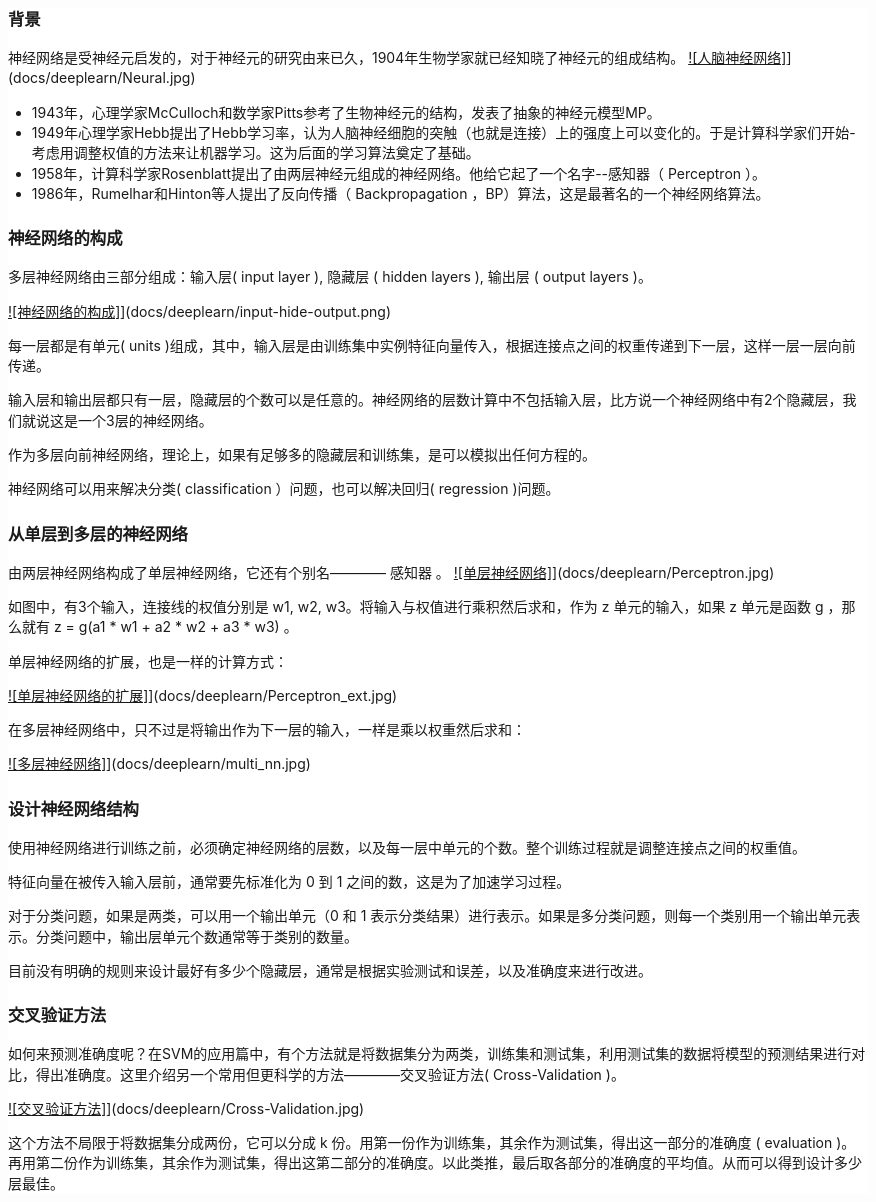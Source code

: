 ### 背景

神经网络是受神经元启发的，对于神经元的研究由来已久，1904年生物学家就已经知晓了神经元的组成结构。
[![人脑神经网络]](deeplearn/Neural.jpg)](docs/deeplearn/Neural.jpg)

- 1943年，心理学家McCulloch和数学家Pitts参考了生物神经元的结构，发表了抽象的神经元模型MP。
- 1949年心理学家Hebb提出了Hebb学习率，认为人脑神经细胞的突触（也就是连接）上的强度上可以变化的。于是计算科学家们开始-考虑用调整权值的方法来让机器学习。这为后面的学习算法奠定了基础。
- 1958年，计算科学家Rosenblatt提出了由两层神经元组成的神经网络。他给它起了一个名字--感知器（ Perceptron ）。
- 1986年，Rumelhar和Hinton等人提出了反向传播（ Backpropagation ，BP）算法，这是最著名的一个神经网络算法。

### 神经网络的构成
多层神经网络由三部分组成：输入层( input layer ), 隐藏层 ( hidden layers ), 输出层 ( output layers )。

[![神经网络的构成]](deeplearn/input-hide-output.png)](docs/deeplearn/input-hide-output.png)

每一层都是有单元( units )组成，其中，输入层是由训练集中实例特征向量传入，根据连接点之间的权重传递到下一层，这样一层一层向前传递。

输入层和输出层都只有一层，隐藏层的个数可以是任意的。神经网络的层数计算中不包括输入层，比方说一个神经网络中有2个隐藏层，我们就说这是一个3层的神经网络。

作为多层向前神经网络，理论上，如果有足够多的隐藏层和训练集，是可以模拟出任何方程的。

神经网络可以用来解决分类( classification ）问题，也可以解决回归( regression )问题。

### 从单层到多层的神经网络

由两层神经网络构成了单层神经网络，它还有个别名———— 感知器 。
[![单层神经网络]](deeplearn/Perceptron.jpg)](docs/deeplearn/Perceptron.jpg)

如图中，有3个输入，连接线的权值分别是 w1, w2, w3。将输入与权值进行乘积然后求和，作为 z 单元的输入，如果 z 单元是函数 g ，那么就有 z = g(a1 * w1 + a2 * w2 + a3 * w3) 。

单层神经网络的扩展，也是一样的计算方式：

[![单层神经网络的扩展]](deeplearn/Perceptron_ext.jpg)](docs/deeplearn/Perceptron_ext.jpg)

在多层神经网络中，只不过是将输出作为下一层的输入，一样是乘以权重然后求和：

[![多层神经网络]](deeplearn/multi_nn.jpg)](docs/deeplearn/multi_nn.jpg)


### 设计神经网络结构
使用神经网络进行训练之前，必须确定神经网络的层数，以及每一层中单元的个数。整个训练过程就是调整连接点之间的权重值。

特征向量在被传入输入层前，通常要先标准化为 0 到 1 之间的数，这是为了加速学习过程。

对于分类问题，如果是两类，可以用一个输出单元（0 和 1 表示分类结果）进行表示。如果是多分类问题，则每一个类别用一个输出单元表示。分类问题中，输出层单元个数通常等于类别的数量。

目前没有明确的规则来设计最好有多少个隐藏层，通常是根据实验测试和误差，以及准确度来进行改进。

### 交叉验证方法
如何来预测准确度呢？在SVM的应用篇中，有个方法就是将数据集分为两类，训练集和测试集，利用测试集的数据将模型的预测结果进行对比，得出准确度。这里介绍另一个常用但更科学的方法————交叉验证方法( Cross-Validation )。

[![交叉验证方法]](deeplearn/Cross-Validation.jpg)](docs/deeplearn/Cross-Validation.jpg)

这个方法不局限于将数据集分成两份，它可以分成 k 份。用第一份作为训练集，其余作为测试集，得出这一部分的准确度 ( evaluation )。再用第二份作为训练集，其余作为测试集，得出这第二部分的准确度。以此类推，最后取各部分的准确度的平均值。从而可以得到设计多少层最佳。
